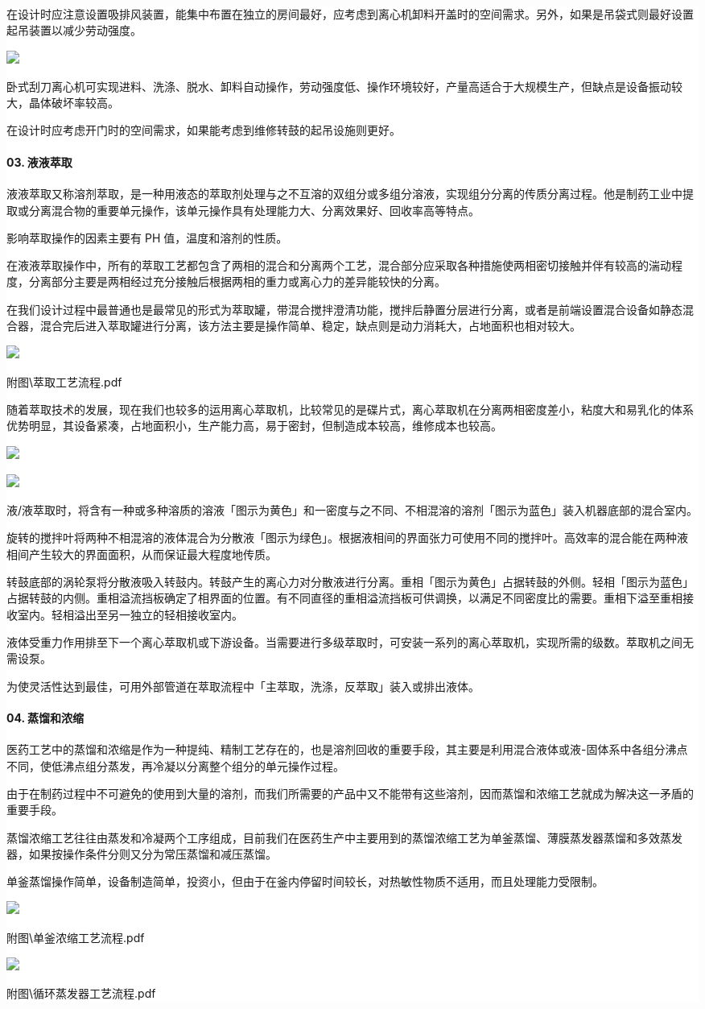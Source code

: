 在设计时应注意设置吸排风装置，能集中布置在独立的房间最好，应考虑到离心机卸料开盖时的空间需求。另外，如果是吊袋式则最好设置起吊装置以减少劳动强度。

![](https://raw.githubusercontent.com/dalong0514/selfstudy/master/图片链接/工程培训/2018023.PNG)

卧式刮刀离心机可实现进料、洗涤、脱水、卸料自动操作，劳动强度低、操作环境较好，产量高适合于大规模生产，但缺点是设备振动较大，晶体破坏率较高。

在设计时应考虑开门时的空间需求，如果能考虑到维修转鼓的起吊设施则更好。

#### 03. 液液萃取

液液萃取又称溶剂萃取，是一种用液态的萃取剂处理与之不互溶的双组分或多组分溶液，实现组分分离的传质分离过程。他是制药工业中提取或分离混合物的重要单元操作，该单元操作具有处理能力大、分离效果好、回收率高等特点。

影响萃取操作的因素主要有 PH 值，温度和溶剂的性质。

在液液萃取操作中，所有的萃取工艺都包含了两相的混合和分离两个工艺，混合部分应采取各种措施使两相密切接触并伴有较高的湍动程度，分离部分主要是两相经过充分接触后根据两相的重力或离心力的差异能较快的分离。

在我们设计过程中最普通也是最常见的形式为萃取罐，带混合搅拌澄清功能，搅拌后静置分层进行分离，或者是前端设置混合设备如静态混合器，混合完后进入萃取罐进行分离，该方法主要是操作简单、稳定，缺点则是动力消耗大，占地面积也相对较大。

![](https://raw.githubusercontent.com/dalong0514/selfstudy/master/图片链接/工程培训/2018034.PNG)

附图\萃取工艺流程.pdf

随着萃取技术的发展，现在我们也较多的运用离心萃取机，比较常见的是碟片式，离心萃取机在分离两相密度差小，粘度大和易乳化的体系优势明显，其设备紧凑，占地面积小，生产能力高，易于密封，但制造成本较高，维修成本也较高。

![](https://raw.githubusercontent.com/dalong0514/selfstudy/master/图片链接/工程培训/2018024.PNG)

![](https://raw.githubusercontent.com/dalong0514/selfstudy/master/图片链接/工程培训/2018025.PNG)

液/液萃取时，将含有一种或多种溶质的溶液「图示为黄色」和一密度与之不同、不相混溶的溶剂「图示为蓝色」装入机器底部的混合室内。

旋转的搅拌叶将两种不相混溶的液体混合为分散液「图示为绿色」。根据液相间的界面张力可使用不同的搅拌叶。高效率的混合能在两种液相间产生较大的界面面积，从而保证最大程度地传质。

转鼓底部的涡轮泵将分散液吸入转鼓内。转鼓产生的离心力对分散液进行分离。重相「图示为黄色」占据转鼓的外侧。轻相「图示为蓝色」占据转鼓的内侧。重相溢流挡板确定了相界面的位置。有不同直径的重相溢流挡板可供调换，以满足不同密度比的需要。重相下溢至重相接收室内。轻相溢出至另一独立的轻相接收室内。

液体受重力作用排至下一个离心萃取机或下游设备。当需要进行多级萃取时，可安装一系列的离心萃取机，实现所需的级数。萃取机之间无需设泵。

为使灵活性达到最佳，可用外部管道在萃取流程中「主萃取，洗涤，反萃取」装入或排出液体。

#### 04. 蒸馏和浓缩

医药工艺中的蒸馏和浓缩是作为一种提纯、精制工艺存在的，也是溶剂回收的重要手段，其主要是利用混合液体或液-固体系中各组分沸点不同，使低沸点组分蒸发，再冷凝以分离整个组分的单元操作过程。

由于在制药过程中不可避免的使用到大量的溶剂，而我们所需要的产品中又不能带有这些溶剂，因而蒸馏和浓缩工艺就成为解决这一矛盾的重要手段。

蒸馏浓缩工艺往往由蒸发和冷凝两个工序组成，目前我们在医药生产中主要用到的蒸馏浓缩工艺为单釜蒸馏、薄膜蒸发器蒸馏和多效蒸发器，如果按操作条件分则又分为常压蒸馏和减压蒸馏。

单釜蒸馏操作简单，设备制造简单，投资小，但由于在釜内停留时间较长，对热敏性物质不适用，而且处理能力受限制。

![](https://raw.githubusercontent.com/dalong0514/selfstudy/master/图片链接/工程培训/2018035.PNG)

附图\单釜浓缩工艺流程.pdf

![](https://raw.githubusercontent.com/dalong0514/selfstudy/master/图片链接/工程培训/2018036.PNG)

附图\循环蒸发器工艺流程.pdf
